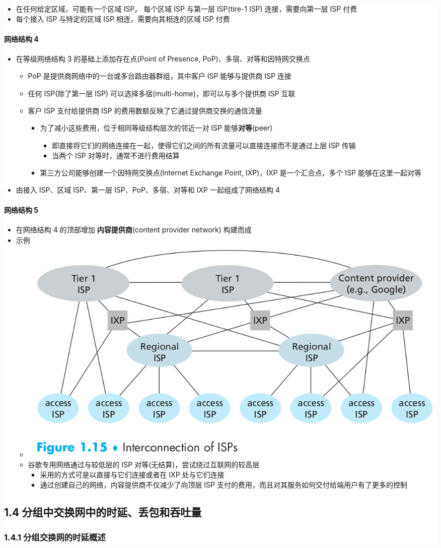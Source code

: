 - 在任何给定区域，可能有一个区域 ISP。 每个区域 ISP 与第一层 ISP(tire-1 ISP) 连接，需要向第一层 ISP 付费
- 每个接入 ISP 与特定的区域 ISP 相连，需要向其相连的区域 ISP 付费

#### 网络结构 4

- 在等级网络结构 3 的基础上添加存在点(Point of Presence, PoP)、多宿、对等和因特网交换点
  - PoP 是提供商网络中的一台或多台路由器群组，其中客户 ISP 能够与提供商 ISP 连接
  - 任何 ISP(除了第一层 ISP) 可以选择多宿(multi-home)，即可以与多个提供商 ISP 互联

  - 客户 ISP 支付给提供商 ISP 的费用数额反映了它通过提供商交换的通信流量
    - 为了减小这些费用，位于相同等级结构层次的邻近一对 ISP 能够**对等**(peer)
      - 即直接将它们的网络连接在一起，使得它们之间的所有流量可以直接连接而不是通过上层 ISP 传输
      - 当两个 ISP 对等时，通常不进行费用结算

    - 第三方公司能够创建一个因特网交换点(Internet Exchange Point, IXP)，IXP 是一个汇合点，多个 ISP 能够在这里一起对等

- 由接入 ISP、区域 ISP、第一层 ISP、PoP、多宿、对等和 IXP 一起组成了网络结构 4

#### 网络结构 5

- 在网络结构 4 的顶部增加 **内容提供商**(content provider network) 构建而成
- 示例
  - ![ISP 的互联](images/2020-07-03-16-38-41.png)
  - 谷歌专用网络通过与较低层的 ISP 对等(无结算)，尝试绕过互联网的较高层
    - 采用的方式可是以直接与它们连接或者在 IXP 处与它们连接
    - 通过创建自己的网络，内容提供商不仅减少了向顶层 ISP 支付的费用，而且对其服务如何交付给端用户有了更多的控制

## 1.4 分组中交换网中的时延、丢包和吞吐量

### 1.4.1 分组交换网的时延概述

